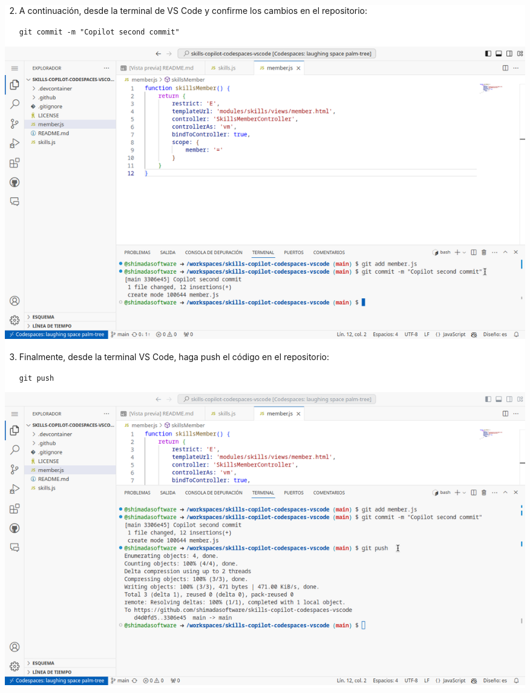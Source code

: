 2. A continuación, desde la terminal de VS Code y confirme los cambios en el repositorio:
   ```
   git commit -m "Copilot second commit"
   ```
![image](./img/modulo%207%20img%2029.png)

3. Finalmente, desde la terminal VS Code, haga push el código en el repositorio:

   ```
   git push
   ```
![image](./img/modulo%207%20img%2030.png)
